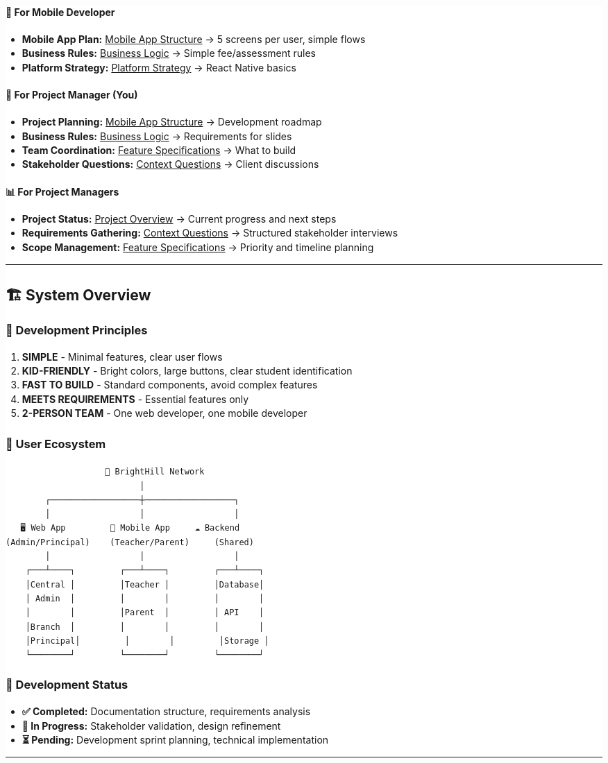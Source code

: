 #### 📱 For Mobile Developer
- **Mobile App Plan:** [Mobile App Structure](08-mobile-app-structure.md) → 5 screens per user, simple flows
- **Business Rules:** [Business Logic](07-business-specifications.md) → Simple fee/assessment rules
- **Platform Strategy:** [Platform Strategy](05-technical-requirements.md) → React Native basics

#### 🎨 For Project Manager (You)
- **Project Planning:** [Mobile App Structure](08-mobile-app-structure.md) → Development roadmap
- **Business Rules:** [Business Logic](07-business-specifications.md) → Requirements for slides
- **Team Coordination:** [Feature Specifications](03-feature-specifications.md) → What to build
- **Stakeholder Questions:** [Context Questions](06-context-questions.md) → Client discussions

#### 📊 For Project Managers
- **Project Status:** [Project Overview](01-project-overview.md) → Current progress and next steps
- **Requirements Gathering:** [Context Questions](06-context-questions.md) → Structured stakeholder interviews
- **Scope Management:** [Feature Specifications](03-feature-specifications.md) → Priority and timeline planning

---

## 🏗 System Overview

### 🎯 Development Principles
1. **SIMPLE** - Minimal features, clear user flows
2. **KID-FRIENDLY** - Bright colors, large buttons, clear student identification
3. **FAST TO BUILD** - Standard components, avoid complex features
4. **MEETS REQUIREMENTS** - Essential features only
5. **2-PERSON TEAM** - One web developer, one mobile developer

### 👥 User Ecosystem
```
                    🏢 BrightHill Network
                           │
        ┌──────────────────┼──────────────────┐
        │                  │                  │
   🖥 Web App         📱 Mobile App     ☁️ Backend
(Admin/Principal)    (Teacher/Parent)     (Shared)
        │                  │                  │
    ┌───┴────┐         ┌───┴────┐         ┌───┴────┐
    │Central │         │Teacher │         │Database│
    │ Admin  │         │        │         │        │
    │        │         │Parent  │         │ API    │
    │Branch  │         │        │         │        │
    │Principal│         │        │         │Storage │
    └────────┘         └────────┘         └────────┘
```

### 🔄 Development Status
- **✅ Completed:** Documentation structure, requirements analysis
- **🔄 In Progress:** Stakeholder validation, design refinement
- **⏳ Pending:** Development sprint planning, technical implementation

---